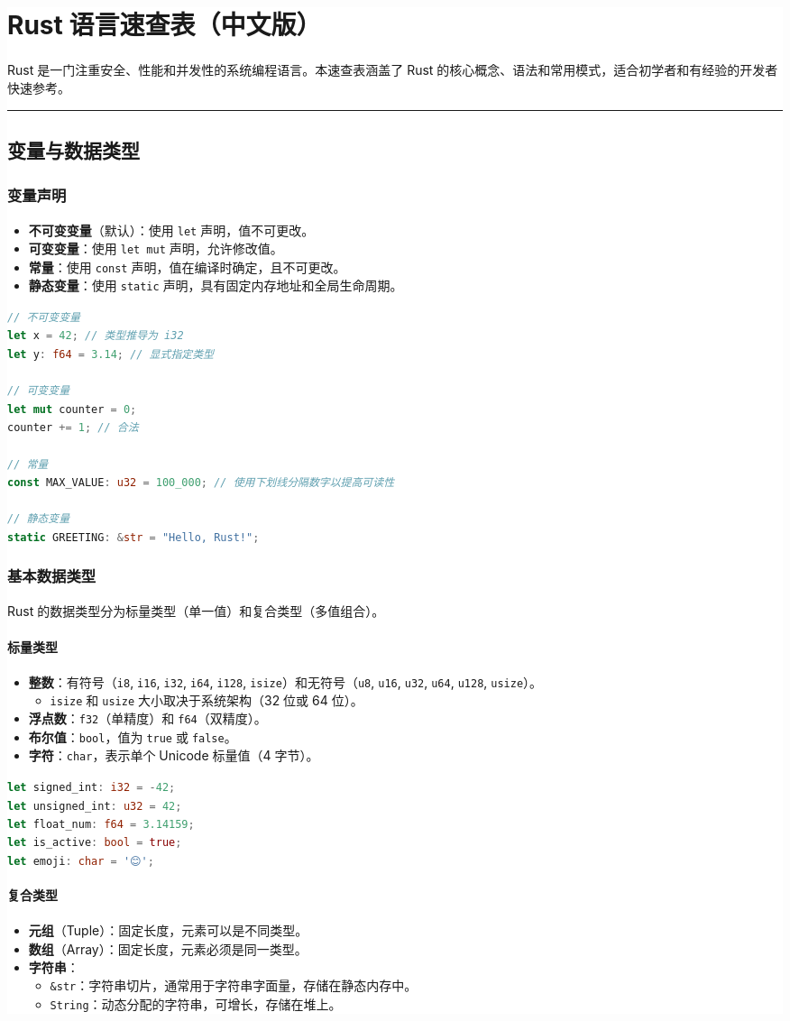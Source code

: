 
# Rust 语言速查表（中文版）

Rust 是一门注重安全、性能和并发性的系统编程语言。本速查表涵盖了 Rust 的核心概念、语法和常用模式，适合初学者和有经验的开发者快速参考。

---

## 变量与数据类型

### 变量声明
- **不可变变量**（默认）：使用 `let` 声明，值不可更改。
- **可变变量**：使用 `let mut` 声明，允许修改值。
- **常量**：使用 `const` 声明，值在编译时确定，且不可更改。
- **静态变量**：使用 `static` 声明，具有固定内存地址和全局生命周期。

```rust
// 不可变变量
let x = 42; // 类型推导为 i32
let y: f64 = 3.14; // 显式指定类型

// 可变变量
let mut counter = 0;
counter += 1; // 合法

// 常量
const MAX_VALUE: u32 = 100_000; // 使用下划线分隔数字以提高可读性

// 静态变量
static GREETING: &str = "Hello, Rust!";
```

### 基本数据类型
Rust 的数据类型分为标量类型（单一值）和复合类型（多值组合）。

#### 标量类型
- **整数**：有符号（`i8`, `i16`, `i32`, `i64`, `i128`, `isize`）和无符号（`u8`, `u16`, `u32`, `u64`, `u128`, `usize`）。
    - `isize` 和 `usize` 大小取决于系统架构（32 位或 64 位）。
- **浮点数**：`f32`（单精度）和 `f64`（双精度）。
- **布尔值**：`bool`，值为 `true` 或 `false`。
- **字符**：`char`，表示单个 Unicode 标量值（4 字节）。

```rust
let signed_int: i32 = -42;
let unsigned_int: u32 = 42;
let float_num: f64 = 3.14159;
let is_active: bool = true;
let emoji: char = '😊';
```

#### 复合类型
- **元组**（Tuple）：固定长度，元素可以是不同类型。
- **数组**（Array）：固定长度，元素必须是同一类型。
- **字符串**：
    - `&str`：字符串切片，通常用于字符串字面量，存储在静态内存中。
    - `String`：动态分配的字符串，可增长，存储在堆上。
